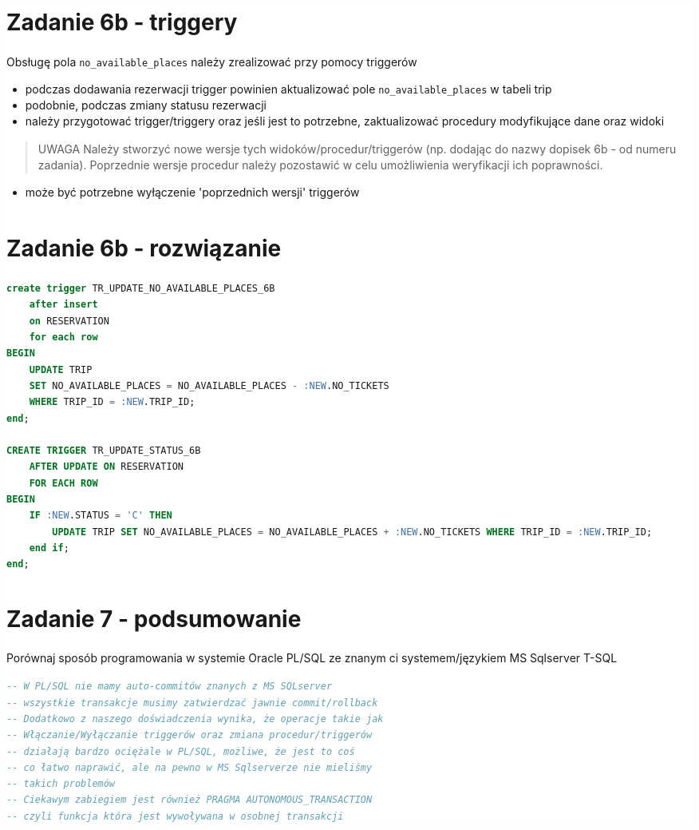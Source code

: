 
# Zadanie 6b - triggery

Obsługę pola `no_available_places` należy zrealizować przy pomocy triggerów

- podczas dodawania rezerwacji trigger powinien aktualizować pole `no_available_places` w tabeli trip
- podobnie, podczas zmiany statusu rezerwacji
- należy przygotować trigger/triggery oraz jeśli jest to potrzebne, zaktualizować procedury modyfikujące dane oraz widoki

> UWAGA
> Należy stworzyć nowe wersje tych widoków/procedur/triggerów (np. dodając do nazwy dopisek 6b - od numeru zadania). Poprzednie wersje procedur należy pozostawić w celu umożliwienia weryfikacji ich poprawności.

- może być potrzebne wyłączenie 'poprzednich wersji' triggerów

# Zadanie 6b - rozwiązanie

```sql
create trigger TR_UPDATE_NO_AVAILABLE_PLACES_6B
    after insert
    on RESERVATION
    for each row
BEGIN
    UPDATE TRIP
    SET NO_AVAILABLE_PLACES = NO_AVAILABLE_PLACES - :NEW.NO_TICKETS
    WHERE TRIP_ID = :NEW.TRIP_ID;
end;

CREATE TRIGGER TR_UPDATE_STATUS_6B
    AFTER UPDATE ON RESERVATION
    FOR EACH ROW
BEGIN
    IF :NEW.STATUS = 'C' THEN
        UPDATE TRIP SET NO_AVAILABLE_PLACES = NO_AVAILABLE_PLACES + :NEW.NO_TICKETS WHERE TRIP_ID = :NEW.TRIP_ID;
    end if;
end;
```

# Zadanie 7 - podsumowanie

Porównaj sposób programowania w systemie Oracle PL/SQL ze znanym ci systemem/językiem MS Sqlserver T-SQL

```sql
-- W PL/SQL nie mamy auto-commitów znanych z MS SQLserver
-- wszystkie transakcje musimy zatwierdzać jawnie commit/rollback
-- Dodatkowo z naszego doświadczenia wynika, że operacje takie jak
-- Włączanie/Wyłączanie triggerów oraz zmiana procedur/triggerów
-- działają bardzo ociężale w PL/SQL, możliwe, że jest to coś
-- co łatwo naprawić, ale na pewno w MS Sqlserverze nie mieliśmy
-- takich problemów
-- Ciekawym zabiegiem jest również PRAGMA AUTONOMOUS_TRANSACTION
-- czyli funkcja która jest wywoływana w osobnej transakcji
```
